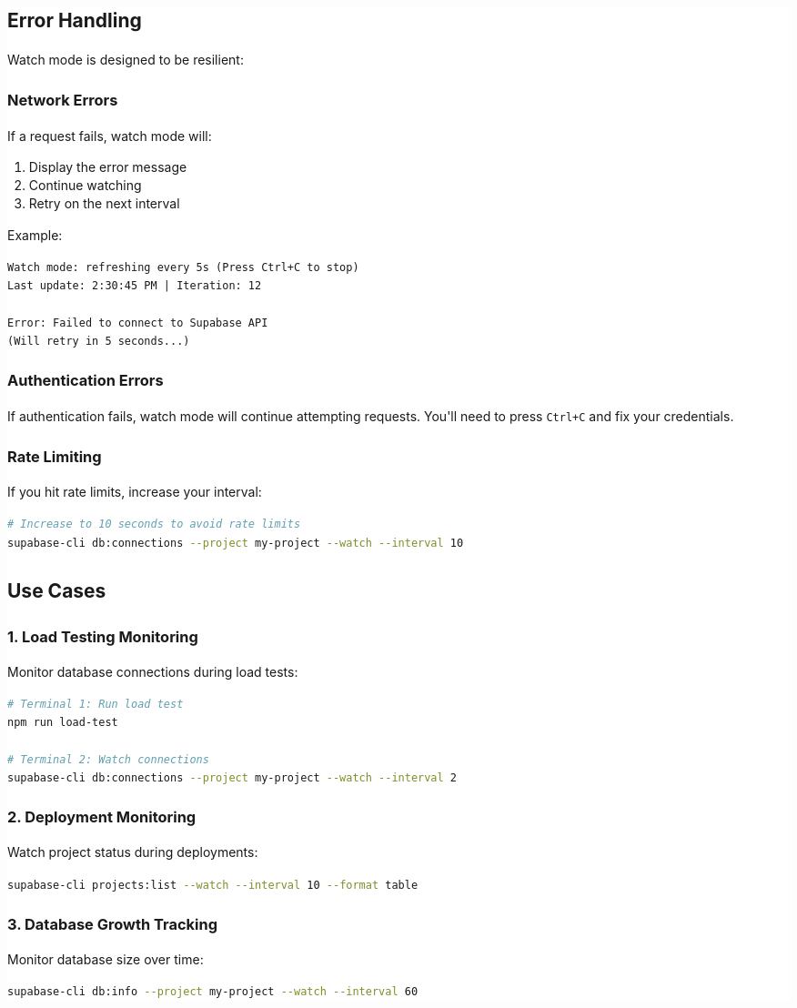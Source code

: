 ## Error Handling

Watch mode is designed to be resilient:

### Network Errors
If a request fails, watch mode will:
1. Display the error message
2. Continue watching
3. Retry on the next interval

Example:
```
Watch mode: refreshing every 5s (Press Ctrl+C to stop)
Last update: 2:30:45 PM | Iteration: 12

Error: Failed to connect to Supabase API
(Will retry in 5 seconds...)
```

### Authentication Errors
If authentication fails, watch mode will continue attempting requests. You'll need to press `Ctrl+C` and fix your credentials.

### Rate Limiting
If you hit rate limits, increase your interval:
```bash
# Increase to 10 seconds to avoid rate limits
supabase-cli db:connections --project my-project --watch --interval 10
```

## Use Cases

### 1. Load Testing Monitoring
Monitor database connections during load tests:
```bash
# Terminal 1: Run load test
npm run load-test

# Terminal 2: Watch connections
supabase-cli db:connections --project my-project --watch --interval 2
```

### 2. Deployment Monitoring
Watch project status during deployments:
```bash
supabase-cli projects:list --watch --interval 10 --format table
```

### 3. Database Growth Tracking
Monitor database size over time:
```bash
supabase-cli db:info --project my-project --watch --interval 60
```
